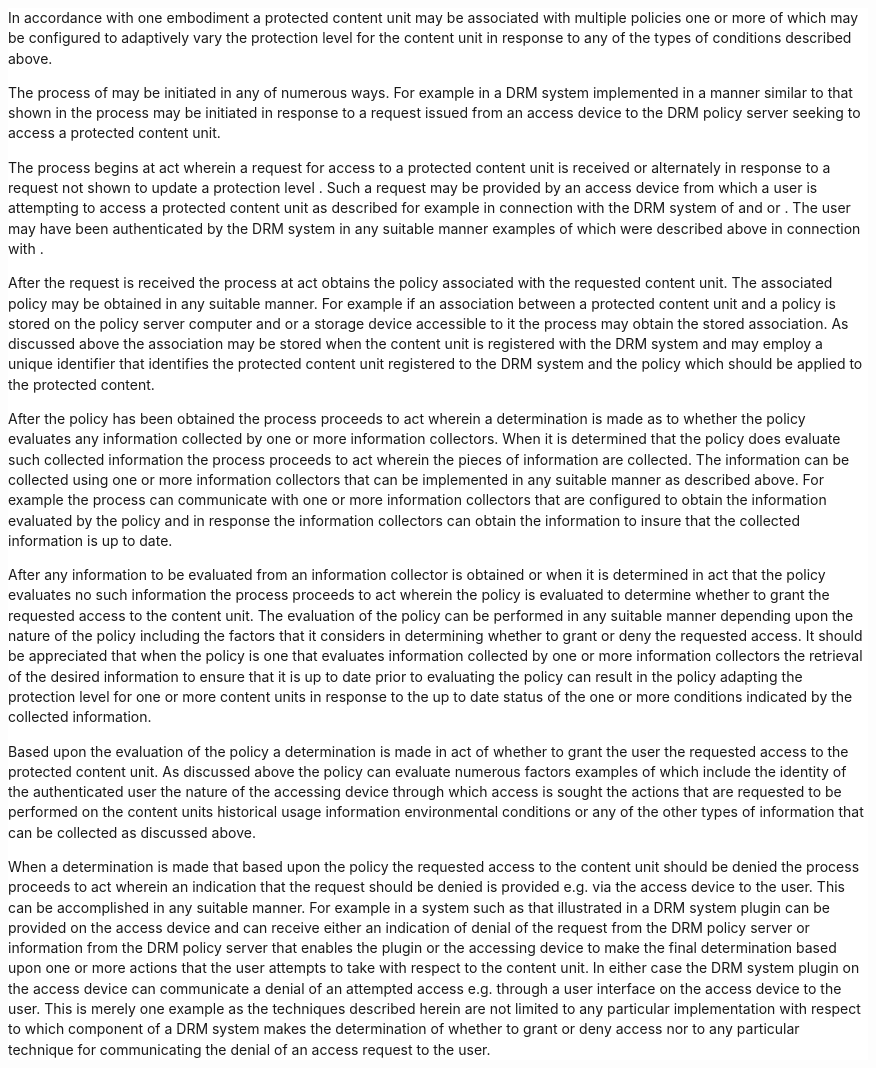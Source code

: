 In accordance with one embodiment a protected content unit may be associated with multiple policies one or more of which may be configured to adaptively vary the protection level for the content unit in response to any of the types of conditions described above.

The process of may be initiated in any of numerous ways. For example in a DRM system implemented in a manner similar to that shown in the process may be initiated in response to a request issued from an access device to the DRM policy server seeking to access a protected content unit.

The process begins at act wherein a request for access to a protected content unit is received or alternately in response to a request not shown to update a protection level . Such a request may be provided by an access device from which a user is attempting to access a protected content unit as described for example in connection with the DRM system of and or . The user may have been authenticated by the DRM system in any suitable manner examples of which were described above in connection with .

After the request is received the process at act obtains the policy associated with the requested content unit. The associated policy may be obtained in any suitable manner. For example if an association between a protected content unit and a policy is stored on the policy server computer and or a storage device accessible to it the process may obtain the stored association. As discussed above the association may be stored when the content unit is registered with the DRM system and may employ a unique identifier that identifies the protected content unit registered to the DRM system and the policy which should be applied to the protected content.

After the policy has been obtained the process proceeds to act wherein a determination is made as to whether the policy evaluates any information collected by one or more information collectors. When it is determined that the policy does evaluate such collected information the process proceeds to act wherein the pieces of information are collected. The information can be collected using one or more information collectors that can be implemented in any suitable manner as described above. For example the process can communicate with one or more information collectors that are configured to obtain the information evaluated by the policy and in response the information collectors can obtain the information to insure that the collected information is up to date.

After any information to be evaluated from an information collector is obtained or when it is determined in act that the policy evaluates no such information the process proceeds to act wherein the policy is evaluated to determine whether to grant the requested access to the content unit. The evaluation of the policy can be performed in any suitable manner depending upon the nature of the policy including the factors that it considers in determining whether to grant or deny the requested access. It should be appreciated that when the policy is one that evaluates information collected by one or more information collectors the retrieval of the desired information to ensure that it is up to date prior to evaluating the policy can result in the policy adapting the protection level for one or more content units in response to the up to date status of the one or more conditions indicated by the collected information.

Based upon the evaluation of the policy a determination is made in act of whether to grant the user the requested access to the protected content unit. As discussed above the policy can evaluate numerous factors examples of which include the identity of the authenticated user the nature of the accessing device through which access is sought the actions that are requested to be performed on the content units historical usage information environmental conditions or any of the other types of information that can be collected as discussed above.

When a determination is made that based upon the policy the requested access to the content unit should be denied the process proceeds to act wherein an indication that the request should be denied is provided e.g. via the access device to the user. This can be accomplished in any suitable manner. For example in a system such as that illustrated in a DRM system plugin can be provided on the access device and can receive either an indication of denial of the request from the DRM policy server or information from the DRM policy server that enables the plugin or the accessing device to make the final determination based upon one or more actions that the user attempts to take with respect to the content unit. In either case the DRM system plugin on the access device can communicate a denial of an attempted access e.g. through a user interface on the access device to the user. This is merely one example as the techniques described herein are not limited to any particular implementation with respect to which component of a DRM system makes the determination of whether to grant or deny access nor to any particular technique for communicating the denial of an access request to the user.
